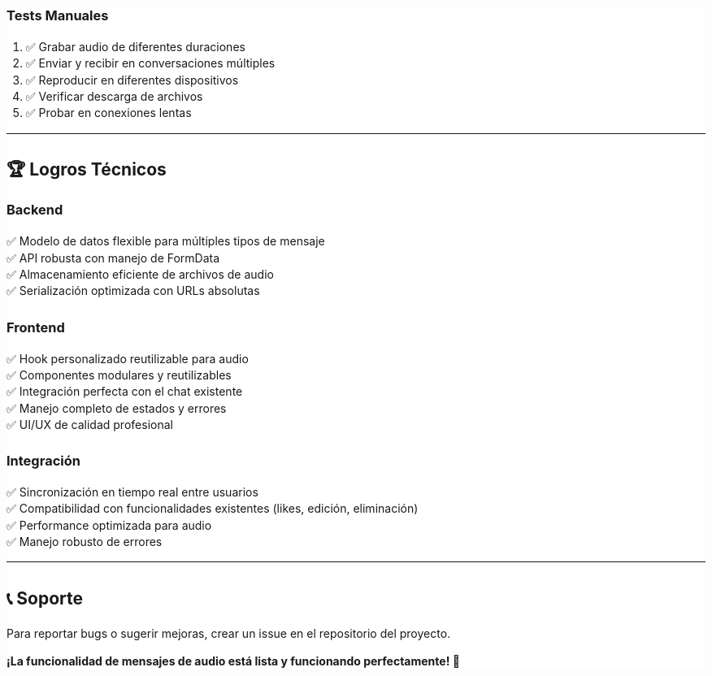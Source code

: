 ### Tests Manuales
1. ✅ Grabar audio de diferentes duraciones
2. ✅ Enviar y recibir en conversaciones múltiples
3. ✅ Reproducir en diferentes dispositivos
4. ✅ Verificar descarga de archivos
5. ✅ Probar en conexiones lentas

---

## 🏆 Logros Técnicos

### Backend
✅ Modelo de datos flexible para múltiples tipos de mensaje  
✅ API robusta con manejo de FormData  
✅ Almacenamiento eficiente de archivos de audio  
✅ Serialización optimizada con URLs absolutas  

### Frontend
✅ Hook personalizado reutilizable para audio  
✅ Componentes modulares y reutilizables  
✅ Integración perfecta con el chat existente  
✅ Manejo completo de estados y errores  
✅ UI/UX de calidad profesional  

### Integración
✅ Sincronización en tiempo real entre usuarios  
✅ Compatibilidad con funcionalidades existentes (likes, edición, eliminación)  
✅ Performance optimizada para audio  
✅ Manejo robusto de errores  

---

## 📞 Soporte

Para reportar bugs o sugerir mejoras, crear un issue en el repositorio del proyecto.

**¡La funcionalidad de mensajes de audio está lista y funcionando perfectamente! 🎉**
